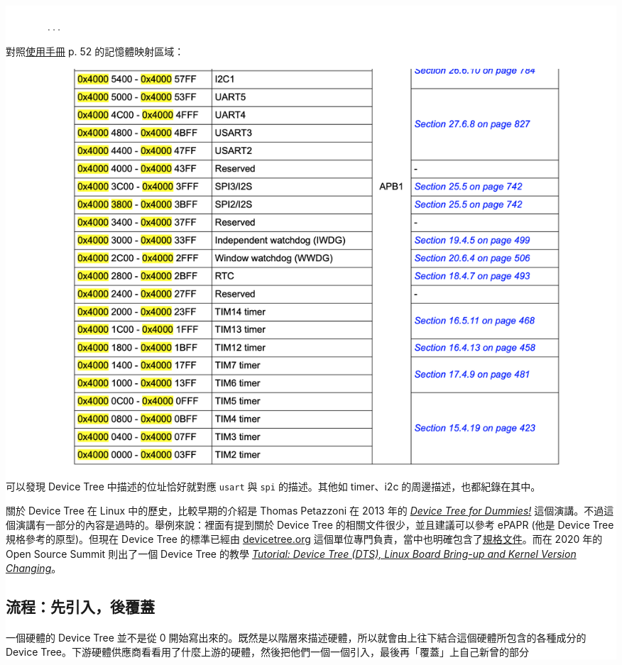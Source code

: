 ```c

        ...
```

對照[使用手冊](https://www.st.com/resource/en/reference_manual/cd00171190-stm32f101xx-stm32f102xx-stm32f103xx-stm32f105xx-and-stm32f107xx-advanced-arm-based-32-bit-mcus-stmicroelectronics.pdf) p. 52 的記憶體映射區域：

![img](images/NFQNiY6.png)

可以發現 Device Tree 中描述的位址恰好就對應 `usart` 與 `spi` 的描述。其他如 timer、i2c 的周邊描述，也都紀錄在其中。

關於 Device Tree 在 Linux 中的歷史，比較早期的介紹是 Thomas Petazzoni 在 2013 年的 [*Device Tree for Dummies!*](https://youtu.be/m_NyYEBxfn8) 這個演講。不過這個演講有一部分的內容是過時的。舉例來說：裡面有提到關於 Device Tree 的相關文件很少，並且建議可以參考 ePAPR (他是 Device Tree 規格參考的原型)。但現在 Device Tree 的標準已經由 [devicetree.org](https://www.devicetree.org/) 這個單位專門負責，當中也明確包含了[規格文件](https://www.devicetree.org/specifications/)。而在 2020 年的 Open Source Summit 則出了一個 Device Tree 的教學 [*Tutorial: Device Tree (DTS), Linux Board Bring-up and Kernel Version Changing*](https://youtu.be/N6IW7JJQASc)。

## 流程：先引入，後覆蓋

一個硬體的 Device Tree 並不是從 0 開始寫出來的。既然是以階層來描述硬體，所以就會由上往下結合這個硬體所包含的各種成分的 Device Tree。下游硬體供應商看看用了什麼上游的硬體，然後把他們一個一個引入，最後再「覆蓋」上自己新曾的部分
